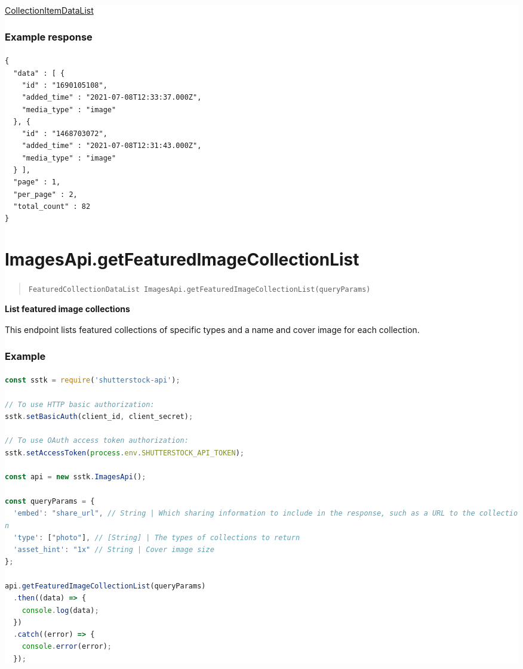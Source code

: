 [CollectionItemDataList](CollectionItemDataList.md)

### Example response

```
{
  "data" : [ {
    "id" : "1690105108",
    "added_time" : "2021-07-08T12:33:37.000Z",
    "media_type" : "image"
  }, {
    "id" : "1468703072",
    "added_time" : "2021-07-08T12:31:43.000Z",
    "media_type" : "image"
  } ],
  "page" : 1,
  "per_page" : 2,
  "total_count" : 82
}
```

<a name="getFeaturedImageCollectionList"></a>
# ImagesApi.getFeaturedImageCollectionList
> `FeaturedCollectionDataList ImagesApi.getFeaturedImageCollectionList(queryParams)`

**List featured image collections**

This endpoint lists featured collections of specific types and a name and cover image for each collection.

### Example

```javascript
const sstk = require('shutterstock-api');

// To use HTTP basic authorization:
sstk.setBasicAuth(client_id, client_secret);

// To use OAuth access token authorization:
sstk.setAccessToken(process.env.SHUTTERSTOCK_API_TOKEN);

const api = new sstk.ImagesApi();

const queryParams = { 
  'embed': "share_url", // String | Which sharing information to include in the response, such as a URL to the collection
  'type': ["photo"], // [String] | The types of collections to return
  'asset_hint': "1x" // String | Cover image size
};

api.getFeaturedImageCollectionList(queryParams)
  .then((data) => {
    console.log(data);
  })
  .catch((error) => {
    console.error(error);
  });

```
